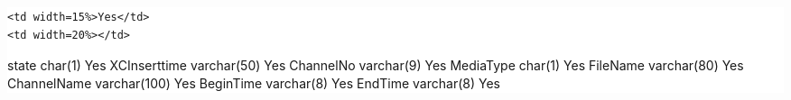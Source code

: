 	<td width=15%>Yes</td>
	<td width=20%></td>
</tr>
<tr>
	<td width=35%>state</td>
	<td width=30%>char(1)</td>
	<td width=15%>Yes</td>
	<td width=20%></td>
</tr>
<tr>
	<td width=35%>XCInserttime</td>
	<td width=30%>varchar(50)</td>
	<td width=15%>Yes</td>
	<td width=20%></td>
</tr>
<tr>
	<td width=35%>ChannelNo</td>
	<td width=30%>varchar(9)</td>
	<td width=15%>Yes</td>
	<td width=20%></td>
</tr>
<tr>
	<td width=35%>MediaType</td>
	<td width=30%>char(1)</td>
	<td width=15%>Yes</td>
	<td width=20%></td>
</tr>
<tr>
	<td width=35%>FileName</td>
	<td width=30%>varchar(80)</td>
	<td width=15%>Yes</td>
	<td width=20%></td>
</tr>
<tr>
	<td width=35%>ChannelName</td>
	<td width=30%>varchar(100)</td>
	<td width=15%>Yes</td>
	<td width=20%></td>
</tr>
<tr>
	<td width=35%>BeginTime</td>
	<td width=30%>varchar(8)</td>
	<td width=15%>Yes</td>
	<td width=20%></td>
</tr>
<tr>
	<td width=35%>EndTime</td>
	<td width=30%>varchar(8)</td>
	<td width=15%>Yes</td>
	<td width=20%></td>
</tr>
</table>

